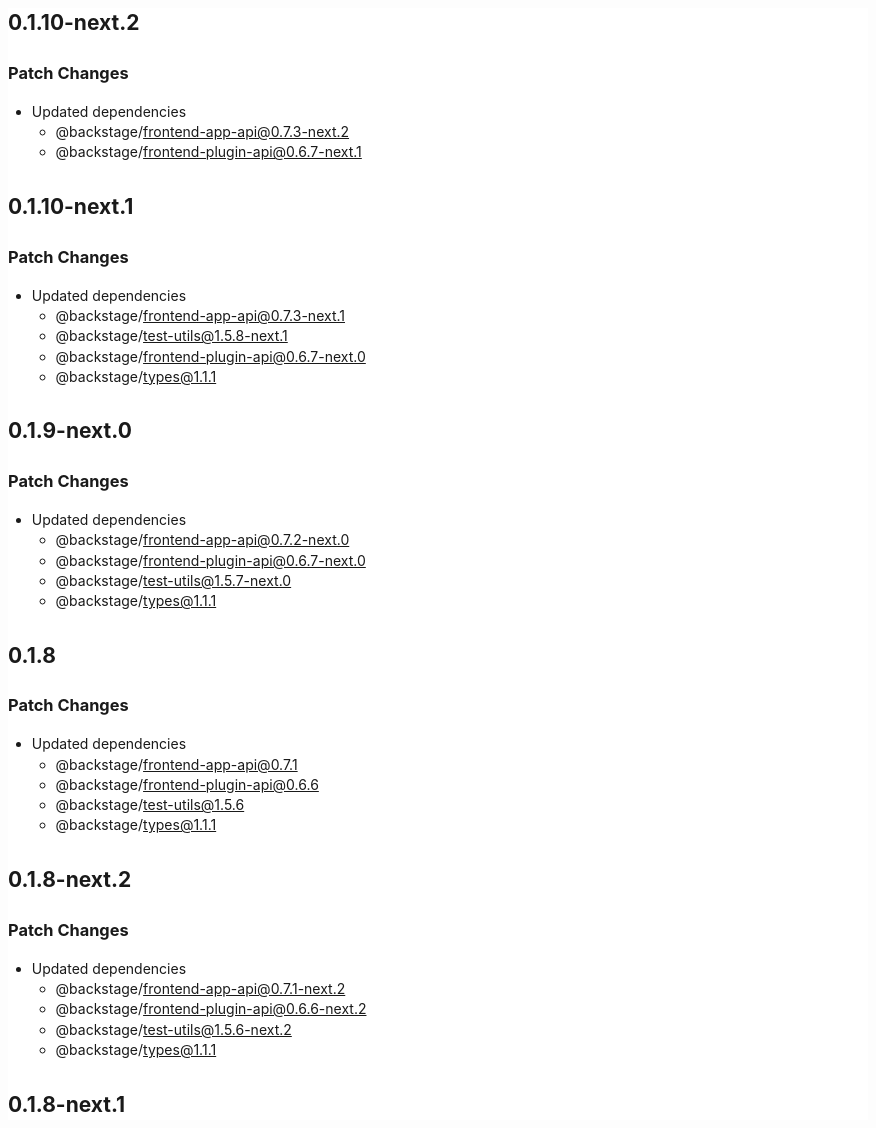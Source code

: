 ## 0.1.10-next.2

### Patch Changes

- Updated dependencies
  - @backstage/frontend-app-api@0.7.3-next.2
  - @backstage/frontend-plugin-api@0.6.7-next.1

## 0.1.10-next.1

### Patch Changes

- Updated dependencies
  - @backstage/frontend-app-api@0.7.3-next.1
  - @backstage/test-utils@1.5.8-next.1
  - @backstage/frontend-plugin-api@0.6.7-next.0
  - @backstage/types@1.1.1

## 0.1.9-next.0

### Patch Changes

- Updated dependencies
  - @backstage/frontend-app-api@0.7.2-next.0
  - @backstage/frontend-plugin-api@0.6.7-next.0
  - @backstage/test-utils@1.5.7-next.0
  - @backstage/types@1.1.1

## 0.1.8

### Patch Changes

- Updated dependencies
  - @backstage/frontend-app-api@0.7.1
  - @backstage/frontend-plugin-api@0.6.6
  - @backstage/test-utils@1.5.6
  - @backstage/types@1.1.1

## 0.1.8-next.2

### Patch Changes

- Updated dependencies
  - @backstage/frontend-app-api@0.7.1-next.2
  - @backstage/frontend-plugin-api@0.6.6-next.2
  - @backstage/test-utils@1.5.6-next.2
  - @backstage/types@1.1.1

## 0.1.8-next.1
